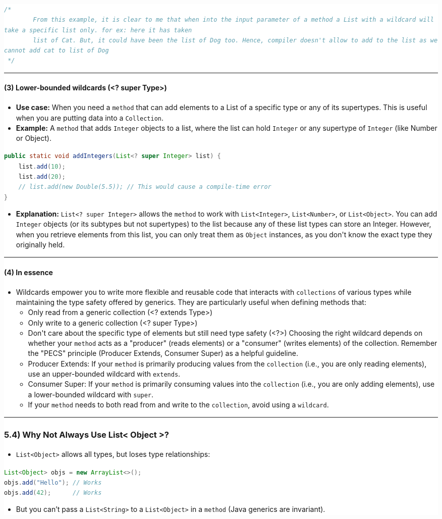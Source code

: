 ```java
/*
        From this example, it is clear to me that when into the input parameter of a method a List with a wildcard will take a specific list only. for ex: here it has taken
        list of Cat. But, it could have been the list of Dog too. Hence, compiler doesn't allow to add to the list as we cannot add cat to list of Dog
 */
```
---

#### (3) Lower-bounded wildcards (<? super Type>)
- **Use case:** When you need a `method` that can add elements to a List of a specific type or any of its supertypes. This is useful when you are putting data into a `Collection`.
- **Example:** A `method` that adds `Integer` objects to a list, where the list can hold `Integer` or any supertype of `Integer` (like Number or Object).
```java
public static void addIntegers(List<? super Integer> list) {
    list.add(10);
    list.add(20);
    // list.add(new Double(5.5)); // This would cause a compile-time error
}

```
- **Explanation:** `List<? super Integer>` allows the `method` to work with `List<Integer>`, `List<Number>`, or `List<Object>`. 
  You can add `Integer` objects (or its subtypes but not supertypes) to the list because any of these list types can store an Integer. However, when you retrieve elements from this list, 
  you can only treat them as `Object` instances, as you don't know the exact type they originally held.

---

#### (4) In essence
- Wildcards empower you to write more flexible and reusable code that interacts with `collections` of various types while maintaining the type safety offered by generics. 
  They are particularly useful when defining methods that:
    - Only read from a generic collection (<? extends Type>)
    - Only write to a generic collection (<? super Type>)
    - Don't care about the specific type of elements but still need type safety (<?>)
Choosing the right wildcard depends on whether your `method` acts as a "producer" (reads elements) or a "consumer" (writes elements) of the collection. 
Remember the "PECS" principle (Producer Extends, Consumer Super) as a helpful guideline.
    - Producer Extends: If your `method` is primarily producing values from the `collection` (i.e., you are only reading elements), use an upper-bounded wildcard with `extends`.
    - Consumer Super: If your `method` is primarily consuming values into the `collection` (i.e., you are only adding elements), use a lower-bounded wildcard with `super`.
    - If your `method` needs to both read from and write to the `collection`, avoid using a `wildcard`.

---

### 5.4) Why Not Always Use List< Object >?
- `List<Object>` allows all types, but loses type relationships:
```java
List<Object> objs = new ArrayList<>();
objs.add("Hello"); // Works
objs.add(42);      // Works
```
- But you can’t pass a `List<String>` to a `List<Object>` in a `method` (Java generics are invariant).
